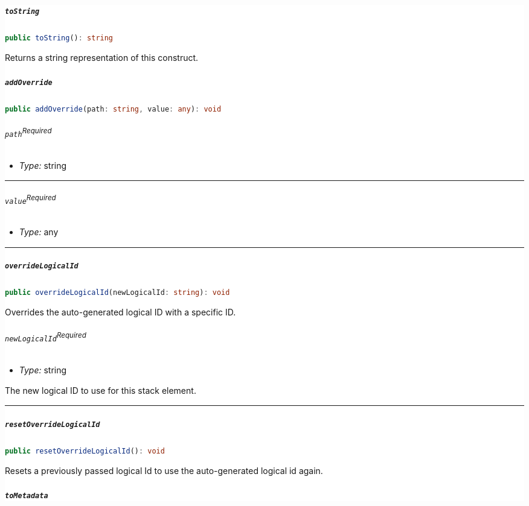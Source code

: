 
##### `toString` <a name="toString" id="arc-cdk.ElastiCache.toString"></a>

```typescript
public toString(): string
```

Returns a string representation of this construct.

##### `addOverride` <a name="addOverride" id="arc-cdk.ElastiCache.addOverride"></a>

```typescript
public addOverride(path: string, value: any): void
```

###### `path`<sup>Required</sup> <a name="path" id="arc-cdk.ElastiCache.addOverride.parameter.path"></a>

- *Type:* string

---

###### `value`<sup>Required</sup> <a name="value" id="arc-cdk.ElastiCache.addOverride.parameter.value"></a>

- *Type:* any

---

##### `overrideLogicalId` <a name="overrideLogicalId" id="arc-cdk.ElastiCache.overrideLogicalId"></a>

```typescript
public overrideLogicalId(newLogicalId: string): void
```

Overrides the auto-generated logical ID with a specific ID.

###### `newLogicalId`<sup>Required</sup> <a name="newLogicalId" id="arc-cdk.ElastiCache.overrideLogicalId.parameter.newLogicalId"></a>

- *Type:* string

The new logical ID to use for this stack element.

---

##### `resetOverrideLogicalId` <a name="resetOverrideLogicalId" id="arc-cdk.ElastiCache.resetOverrideLogicalId"></a>

```typescript
public resetOverrideLogicalId(): void
```

Resets a previously passed logical Id to use the auto-generated logical id again.

##### `toMetadata` <a name="toMetadata" id="arc-cdk.ElastiCache.toMetadata"></a>
